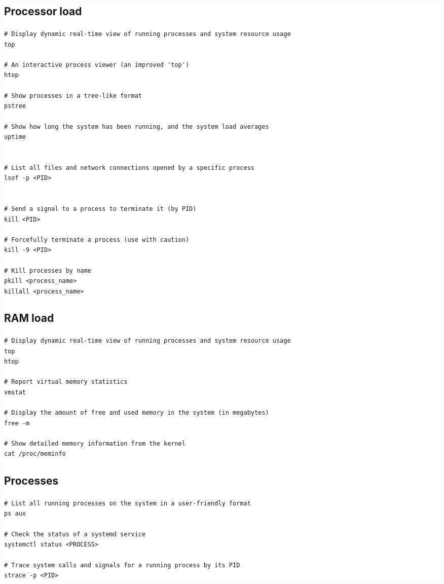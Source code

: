 ## Processor load
~~~shell
# Display dynamic real-time view of running processes and system resource usage
top

# An interactive process viewer (an improved 'top')
htop

# Show processes in a tree-like format
pstree

# Show how long the system has been running, and the system load averages
uptime


# List all files and network connections opened by a specific process
lsof -p <PID>


# Send a signal to a process to terminate it (by PID)
kill <PID>

# Forcefully terminate a process (use with caution)
kill -9 <PID>

# Kill processes by name
pkill <process_name>
killall <process_name>
~~~

## RAM load
~~~shell
# Display dynamic real-time view of running processes and system resource usage
top
htop

# Report virtual memory statistics
vmstat

# Display the amount of free and used memory in the system (in megabytes)
free -m

# Show detailed memory information from the kernel
cat /proc/meminfo
~~~

## Processes
~~~shell
# List all running processes on the system in a user-friendly format
ps aux

# Check the status of a systemd service
systemctl status <PROCESS>

# Trace system calls and signals for a running process by its PID
strace -p <PID>
~~~
